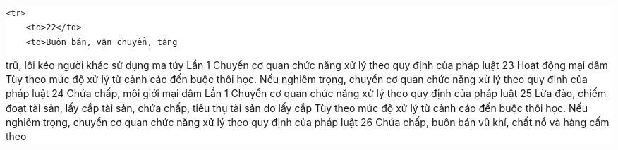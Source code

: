     <tr>
        <td>22</td>
        <td>Buôn bán, vận chuyển, tàng
trữ, lôi kéo người khác sử
dụng ma túy</td>
        <td></td>
        <td></td>
        <td></td>
        <td>Lần 1</td>
        <td>Chuyển cơ quan
chức năng xử lý theo
quy định của pháp
luật</td>
    </tr>
    <tr>
        <td>23</td>
        <td>Hoạt động mại dâm</td>
        <td></td>
        <td></td>
        <td></td>
        <td></td>
        <td>Tùy theo mức độ xử
lý từ cảnh cáo đến
buộc thôi học. Nếu
nghiêm trọng,
chuyển cơ quan chức
năng xử lý theo quy
định của pháp luật</td>
    </tr>
    <tr>
        <td>24</td>
        <td>Chứa chấp, môi giới mại
dâm</td>
        <td></td>
        <td></td>
        <td></td>
        <td>Lần 1</td>
        <td>Chuyển cơ quan
chức năng xử lý theo
quy định của pháp
luật</td>
    </tr>
    <tr>
        <td>25</td>
        <td>Lừa đảo, chiếm đoạt tài sản,
lấy cắp tài sản, chứa chấp,
tiêu thụ tài sản do lấy cắp</td>
        <td></td>
        <td></td>
        <td></td>
        <td></td>
        <td>Tùy theo mức độ xử
lý từ cảnh cáo đến
buộc thôi học. Nếu
nghiêm trọng,
chuyển cơ quan
chức năng xử lý theo
quy định của pháp
luật</td>
    </tr>
    <tr>
        <td>26</td>
        <td>Chứa chấp, buôn bán vũ khí,
chất nổ và hàng cấm theo